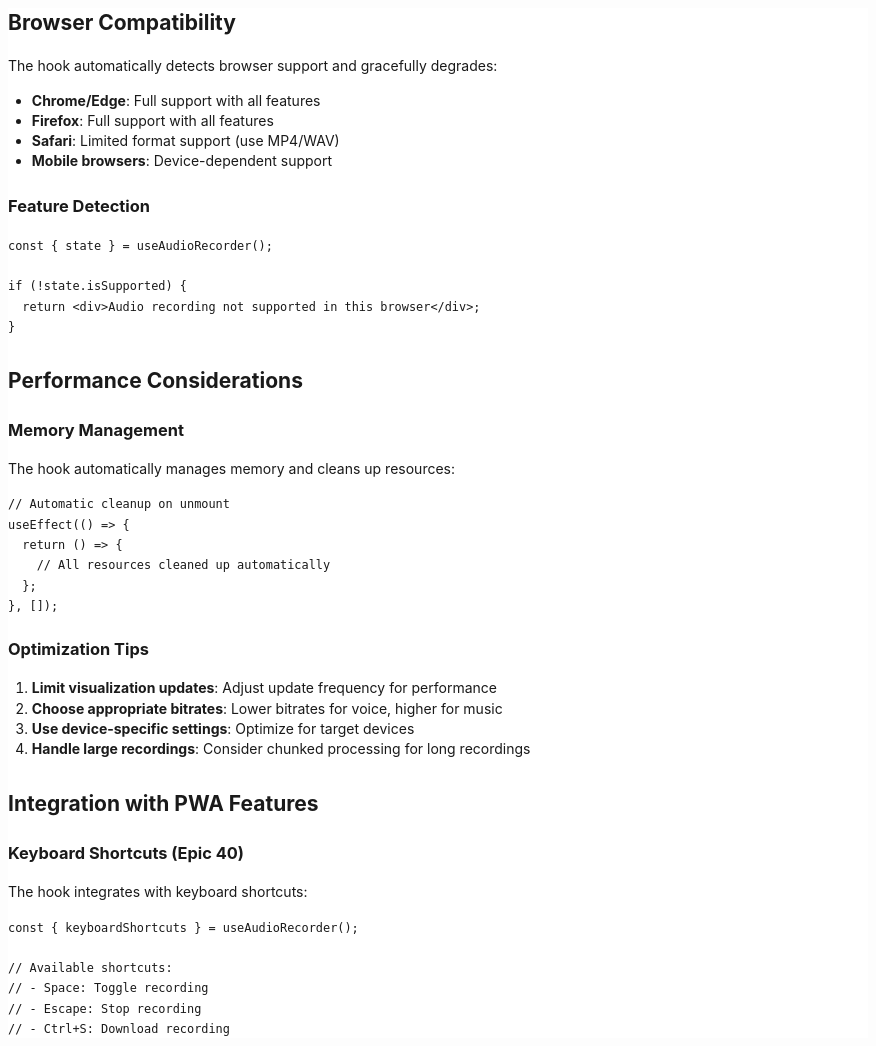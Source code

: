 ## Browser Compatibility

The hook automatically detects browser support and gracefully degrades:

- **Chrome/Edge**: Full support with all features
- **Firefox**: Full support with all features  
- **Safari**: Limited format support (use MP4/WAV)
- **Mobile browsers**: Device-dependent support

### Feature Detection

```tsx
const { state } = useAudioRecorder();

if (!state.isSupported) {
  return <div>Audio recording not supported in this browser</div>;
}
```

## Performance Considerations

### Memory Management

The hook automatically manages memory and cleans up resources:

```tsx
// Automatic cleanup on unmount
useEffect(() => {
  return () => {
    // All resources cleaned up automatically
  };
}, []);
```

### Optimization Tips

1. **Limit visualization updates**: Adjust update frequency for performance
2. **Choose appropriate bitrates**: Lower bitrates for voice, higher for music
3. **Use device-specific settings**: Optimize for target devices
4. **Handle large recordings**: Consider chunked processing for long recordings

## Integration with PWA Features

### Keyboard Shortcuts (Epic 40)

The hook integrates with keyboard shortcuts:

```tsx
const { keyboardShortcuts } = useAudioRecorder();

// Available shortcuts:
// - Space: Toggle recording
// - Escape: Stop recording
// - Ctrl+S: Download recording
```
